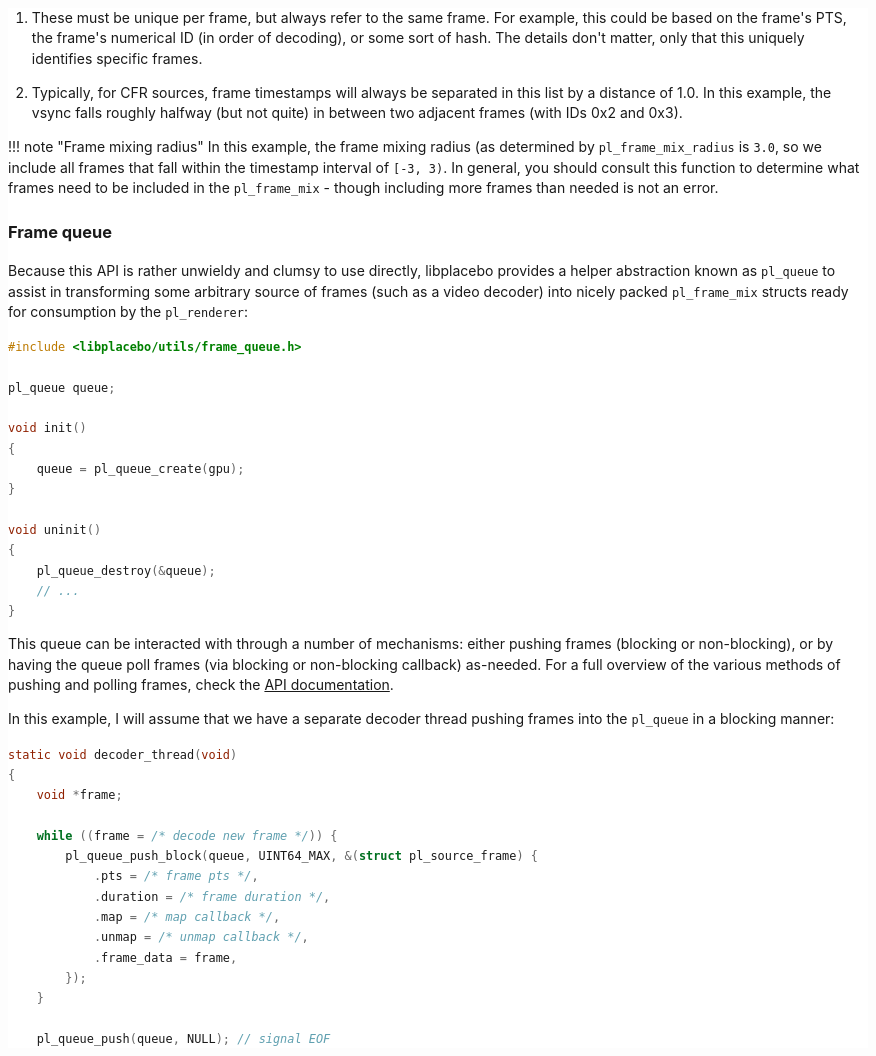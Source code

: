 1.  These must be unique per frame, but always refer to the same frame. For
    example, this could be based on the frame's PTS, the frame's numerical ID
    (in order of decoding), or some sort of hash. The details don't matter,
    only that this uniquely identifies specific frames.

2.  Typically, for CFR sources, frame timestamps will always be separated in
    this list by a distance of 1.0. In this example, the vsync falls roughly
    halfway (but not quite) in between two adjacent frames (with IDs 0x2 and
    0x3).

!!! note "Frame mixing radius"
    In this example, the frame mixing radius (as determined by
    `pl_frame_mix_radius` is `3.0`, so we include all frames that fall within
    the timestamp interval of `[-3, 3)`. In general, you should consult this
    function to determine what frames need to be included in the
    `pl_frame_mix` - though including more frames than needed is not an error.

### Frame queue

Because this API is rather unwieldy and clumsy to use directly, libplacebo
provides a helper abstraction known as `pl_queue` to assist in transforming
some arbitrary source of frames (such as a video decoder) into nicely packed
`pl_frame_mix` structs ready for consumption by the `pl_renderer`:

``` c linenums="1"
#include <libplacebo/utils/frame_queue.h>

pl_queue queue;

void init()
{
    queue = pl_queue_create(gpu);
}

void uninit()
{
    pl_queue_destroy(&queue);
    // ...
}
```

This queue can be interacted with through a number of mechanisms: either
pushing frames (blocking or non-blocking), or by having the queue poll frames
(via blocking or non-blocking callback) as-needed. For a full overview of the
various methods of pushing and polling frames, check the [API
documentation](https://code.videolan.org/videolan/libplacebo/-/blob/master/src/include/libplacebo/utils/frame_queue.h#L115).

In this example, I will assume that we have a separate decoder thread pushing
frames into the `pl_queue` in a blocking manner:

``` c linenums="1"
static void decoder_thread(void)
{
    void *frame;

    while ((frame = /* decode new frame */)) {
        pl_queue_push_block(queue, UINT64_MAX, &(struct pl_source_frame) {
            .pts = /* frame pts */,
            .duration = /* frame duration */,
            .map = /* map callback */,
            .unmap = /* unmap callback */,
            .frame_data = frame,
        });
    }

    pl_queue_push(queue, NULL); // signal EOF
```